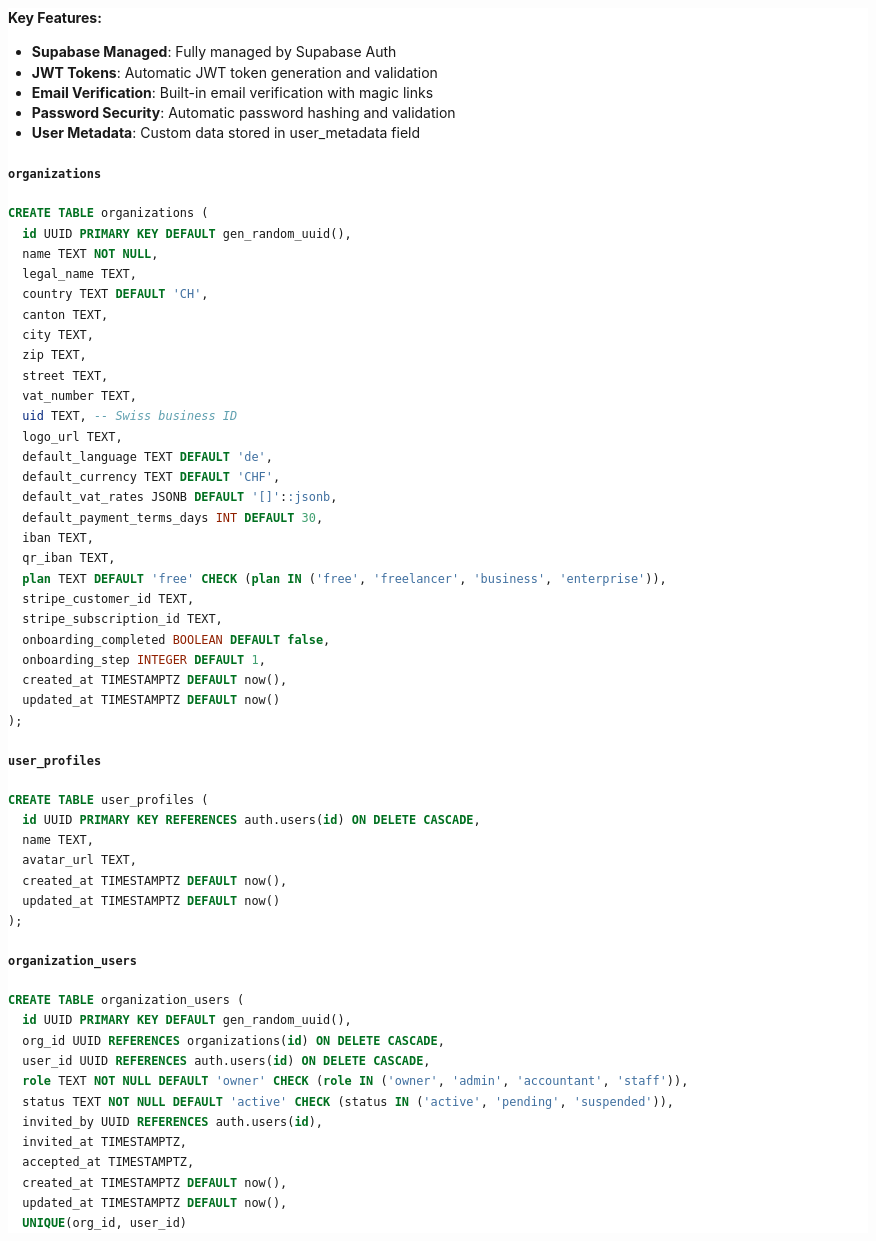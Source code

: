 **Key Features:**

- **Supabase Managed**: Fully managed by Supabase Auth
- **JWT Tokens**: Automatic JWT token generation and validation
- **Email Verification**: Built-in email verification with magic links
- **Password Security**: Automatic password hashing and validation
- **User Metadata**: Custom data stored in user_metadata field

#### `organizations`

```sql
CREATE TABLE organizations (
  id UUID PRIMARY KEY DEFAULT gen_random_uuid(),
  name TEXT NOT NULL,
  legal_name TEXT,
  country TEXT DEFAULT 'CH',
  canton TEXT,
  city TEXT,
  zip TEXT,
  street TEXT,
  vat_number TEXT,
  uid TEXT, -- Swiss business ID
  logo_url TEXT,
  default_language TEXT DEFAULT 'de',
  default_currency TEXT DEFAULT 'CHF',
  default_vat_rates JSONB DEFAULT '[]'::jsonb,
  default_payment_terms_days INT DEFAULT 30,
  iban TEXT,
  qr_iban TEXT,
  plan TEXT DEFAULT 'free' CHECK (plan IN ('free', 'freelancer', 'business', 'enterprise')),
  stripe_customer_id TEXT,
  stripe_subscription_id TEXT,
  onboarding_completed BOOLEAN DEFAULT false,
  onboarding_step INTEGER DEFAULT 1,
  created_at TIMESTAMPTZ DEFAULT now(),
  updated_at TIMESTAMPTZ DEFAULT now()
);
```

#### `user_profiles`

```sql
CREATE TABLE user_profiles (
  id UUID PRIMARY KEY REFERENCES auth.users(id) ON DELETE CASCADE,
  name TEXT,
  avatar_url TEXT,
  created_at TIMESTAMPTZ DEFAULT now(),
  updated_at TIMESTAMPTZ DEFAULT now()
);
```

#### `organization_users`

```sql
CREATE TABLE organization_users (
  id UUID PRIMARY KEY DEFAULT gen_random_uuid(),
  org_id UUID REFERENCES organizations(id) ON DELETE CASCADE,
  user_id UUID REFERENCES auth.users(id) ON DELETE CASCADE,
  role TEXT NOT NULL DEFAULT 'owner' CHECK (role IN ('owner', 'admin', 'accountant', 'staff')),
  status TEXT NOT NULL DEFAULT 'active' CHECK (status IN ('active', 'pending', 'suspended')),
  invited_by UUID REFERENCES auth.users(id),
  invited_at TIMESTAMPTZ,
  accepted_at TIMESTAMPTZ,
  created_at TIMESTAMPTZ DEFAULT now(),
  updated_at TIMESTAMPTZ DEFAULT now(),
  UNIQUE(org_id, user_id)
```